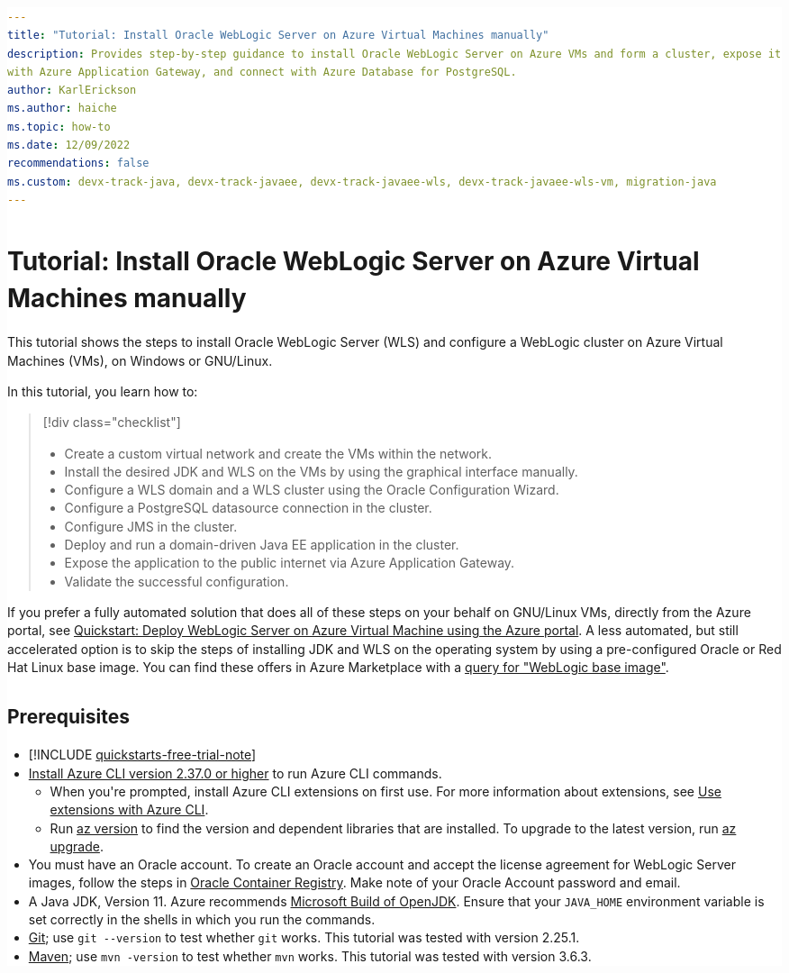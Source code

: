 ```yaml
---
title: "Tutorial: Install Oracle WebLogic Server on Azure Virtual Machines manually"
description: Provides step-by-step guidance to install Oracle WebLogic Server on Azure VMs and form a cluster, expose it with Azure Application Gateway, and connect with Azure Database for PostgreSQL.
author: KarlErickson
ms.author: haiche
ms.topic: how-to
ms.date: 12/09/2022
recommendations: false
ms.custom: devx-track-java, devx-track-javaee, devx-track-javaee-wls, devx-track-javaee-wls-vm, migration-java
---
```


# Tutorial: Install Oracle WebLogic Server on Azure Virtual Machines manually

This tutorial shows the steps to install Oracle WebLogic Server (WLS) and configure a WebLogic cluster on Azure Virtual Machines (VMs), on Windows or GNU/Linux.

In this tutorial, you learn how to:

> [!div class="checklist"]
> - Create a custom virtual network and create the VMs within the network.
> - Install the desired JDK and WLS on the VMs by using the graphical interface manually.
> - Configure a WLS domain and a WLS cluster using the Oracle Configuration Wizard.
> - Configure a PostgreSQL datasource connection in the cluster.
> - Configure JMS in the cluster.
> - Deploy and run a domain-driven Java EE application in the cluster.
> - Expose the application to the public internet via Azure Application Gateway.
> - Validate the successful configuration.

If you prefer a fully automated solution that does all of these steps on your behalf on GNU/Linux VMs, directly from the Azure portal, see [Quickstart: Deploy WebLogic Server on Azure Virtual Machine using the Azure portal](/azure/developer/java/ee/weblogic-server-azure-virtual-machine). A less automated, but still accelerated option is to skip the steps of installing JDK and WLS on the operating system by using a pre-configured Oracle or Red Hat Linux base image. You can find these offers in Azure Marketplace with a [query for "WebLogic base image"](https://aka.ms/wls-vm-base-images).

## Prerequisites

- [!INCLUDE [quickstarts-free-trial-note](../../includes/quickstarts-free-trial-note.md)]
- [Install Azure CLI version 2.37.0 or higher](/cli/azure/install-azure-cli) to run Azure CLI commands.
  - When you're prompted, install Azure CLI extensions on first use. For more information about extensions, see [Use extensions with Azure CLI](/cli/azure/azure-cli-extensions-overview).
  - Run [az version](/cli/azure/reference-index?#az-version) to find the version and dependent libraries that are installed. To upgrade to the latest version, run [az upgrade](/cli/azure/reference-index?#az-upgrade).
- You must have an Oracle account. To create an Oracle account and accept the license agreement for WebLogic Server images, follow the steps in [Oracle Container Registry](https://aka.ms/wls-aks-ocr). Make note of your Oracle Account password and email.
- A Java JDK, Version 11. Azure recommends [Microsoft Build of OpenJDK](/java/openjdk/download). Ensure that your `JAVA_HOME` environment variable is set correctly in the shells in which you run the commands.
- [Git](https://git-scm.com/downloads); use `git --version` to test whether `git` works. This tutorial was tested with version 2.25.1.
- [Maven](https://maven.apache.org/download.cgi); use `mvn -version` to test whether `mvn` works. This tutorial was tested with version 3.6.3.
